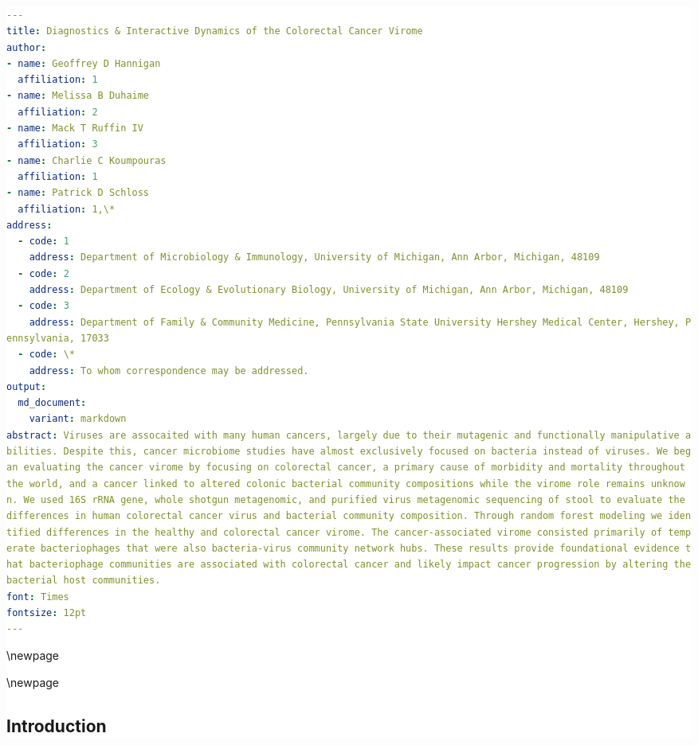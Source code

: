```yaml
---
title: Diagnostics & Interactive Dynamics of the Colorectal Cancer Virome
author:
- name: Geoffrey D Hannigan
  affiliation: 1
- name: Melissa B Duhaime
  affiliation: 2
- name: Mack T Ruffin IV
  affiliation: 3
- name: Charlie C Koumpouras
  affiliation: 1
- name: Patrick D Schloss
  affiliation: 1,\*
address:
  - code: 1
    address: Department of Microbiology & Immunology, University of Michigan, Ann Arbor, Michigan, 48109
  - code: 2
    address: Department of Ecology & Evolutionary Biology, University of Michigan, Ann Arbor, Michigan, 48109
  - code: 3
    address: Department of Family & Community Medicine, Pennsylvania State University Hershey Medical Center, Hershey, Pennsylvania, 17033
  - code: \*
    address: To whom correspondence may be addressed.
output:
  md_document:
    variant: markdown
abstract: Viruses are assocaited with many human cancers, largely due to their mutagenic and functionally manipulative abilities. Despite this, cancer microbiome studies have almost exclusively focused on bacteria instead of viruses. We began evaluating the cancer virome by focusing on colorectal cancer, a primary cause of morbidity and mortality throughout the world, and a cancer linked to altered colonic bacterial community compositions while the virome role remains unknown. We used 16S rRNA gene, whole shotgun metagenomic, and purified virus metagenomic sequencing of stool to evaluate the differences in human colorectal cancer virus and bacterial community composition. Through random forest modeling we identified differences in the healthy and colorectal cancer virome. The cancer-associated virome consisted primarily of temperate bacteriophages that were also bacteria-virus community network hubs. These results provide foundational evidence that bacteriophage communities are associated with colorectal cancer and likely impact cancer progression by altering the bacterial host communities.
font: Times
fontsize: 12pt
---
```


\newpage



\newpage

## Introduction